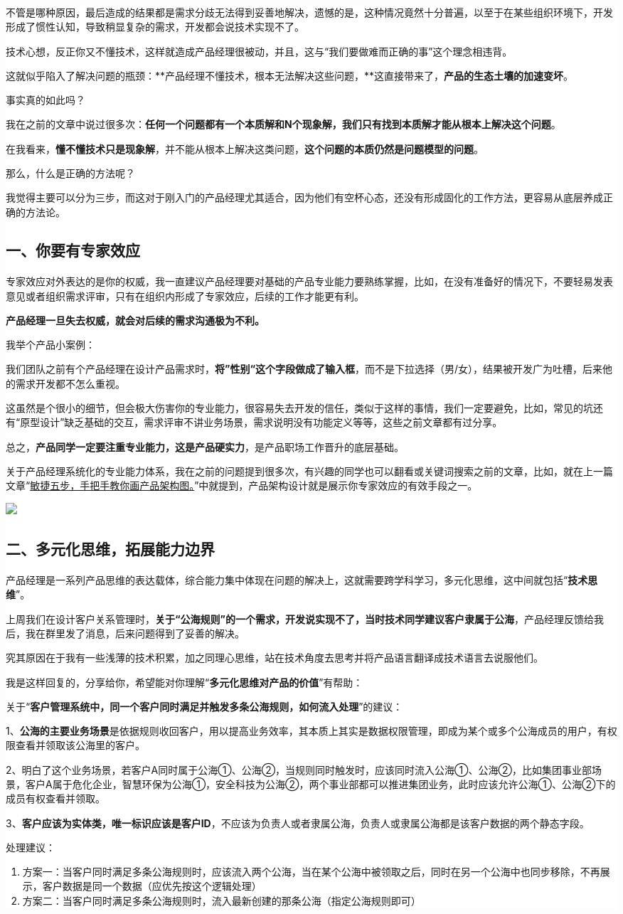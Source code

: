 不管是哪种原因，最后造成的结果都是需求分歧无法得到妥善地解决，遗憾的是，这种情况竟然十分普遍，以至于在某些组织环境下，开发形成了惯性认知，导致稍显复杂的需求，开发都会说技术实现不了。

技术心想，反正你又不懂技术，这样就造成产品经理很被动，并且，这与“我们要做难而正确的事”这个理念相违背。

这就似乎陷入了解决问题的瓶颈：**产品经理不懂技术，根本无法解决这些问题，**这直接带来了，**产品的生态土壤的加速变坏**。

事实真的如此吗？

我在之前的文章中说过很多次：**任何一个问题都有一个本质解和N个现象解，我们只有找到本质解才能从根本上解决这个问题**。

在我看来，**懂不懂技术只是现象解**，并不能从根本上解决这类问题，**这个问题的本质仍然是问题模型的问题**。

那么，什么是正确的方法呢？

我觉得主要可以分为三步，而这对于刚入门的产品经理尤其适合，因为他们有空杯心态，还没有形成固化的工作方法，更容易从底层养成正确的方法论。

## 一、你要有专家效应

专家效应对外表达的是你的权威，我一直建议产品经理要对基础的产品专业能力要熟练掌握，比如，在没有准备好的情况下，不要轻易发表意见或者组织需求评审，只有在组织内形成了专家效应，后续的工作才能更有利。

**产品经理一旦失去权威，就会对后续的需求沟通极为不利。**

我举个产品小案例：

我们团队之前有个产品经理在设计产品需求时，**将”性别“这个字段做成了输入框**，而不是下拉选择（男/女），结果被开发广为吐槽，后来他的需求开发都不怎么重视。

这虽然是个很小的细节，但会极大伤害你的专业能力，很容易失去开发的信任，类似于这样的事情，我们一定要避免，比如，常见的坑还有“原型设计”缺乏基础的交互，需求评审不讲业务场景，需求说明没有功能定义等等，这些之前文章都有过分享。

总之，**产品同学一定要注重专业能力，这是产品硬实力**，是产品职场工作晋升的底层基础。

关于产品经理系统化的专业能力体系，我在之前的问题提到很多次，有兴趣的同学也可以翻看或关键词搜索之前的文章，比如，就在上一篇文章“[敏捷五步，手把手教你画产品架构图。](http://mp.weixin.qq.com/s?__biz=Mzk0MzI2MTk1MQ==&mid=2247494159&idx=1&sn=c6574fac138b8753f8739102d33b7c8b&chksm=c3343b9ff443b289b937444eee7ab30d0ffc0c2d0893108f074aa6135f5704e2bb169274cc2c&scene=21#wechat_redirect)”中就提到，产品架构设计就是展示你专家效应的有效手段之一。

![](https://image.woshipm.com/wp-files/2022/08/SCGMQ6px3HEQBhMc2ZJ2.png)

## 二、多元化思维，拓展能力边界

产品经理是一系列产品思维的表达载体，综合能力集中体现在问题的解决上，这就需要跨学科学习，多元化思维，这中间就包括“**技术思维**”。

上周我们在设计客户关系管理时，**关于“公海规则”的一个需求，开发说实现不了，当时技术同学建议客户隶属于公海**，产品经理反馈给我后，我在群里发了消息，后来问题得到了妥善的解决。

究其原因在于我有一些浅薄的技术积累，加之同理心思维，站在技术角度去思考并将产品语言翻译成技术语言去说服他们。

我是这样回复的，分享给你，希望能对你理解“**多元化思维对产品的价值**”有帮助：

关于“**客户管理系统中，同一个客户同时满足并触发多条公海规则，如何流入处理**”的建议：

1、**公海的主要业务场景**是依据规则收回客户，用以提高业务效率，其本质上其实是数据权限管理，即成为某个或多个公海成员的用户，有权限查看并领取该公海里的客户。

2、明白了这个业务场景，若客户A同时属于公海①、公海②，当规则同时触发时，应该同时流入公海①、公海②，比如集团事业部场景，客户A属于危化企业，智慧环保为公海①，安全科技为公海②，两个事业部都可以推进集团业务，此时应该允许公海①、公海②下的成员有权查看并领取。

3、**客户应该为实体类，唯一标识应该是客户ID**，不应该为负责人或者隶属公海，负责人或隶属公海都是该客户数据的两个静态字段。

处理建议：

1.  方案一：当客户同时满足多条公海规则时，应该流入两个公海，当在某个公海中被领取之后，同时在另一个公海中也同步移除，不再展示，客户数据是同一个数据（应优先按这个逻辑处理）
2.  方案二：当客户同时满足多条公海规则时，流入最新创建的那条公海（指定公海规则即可）

